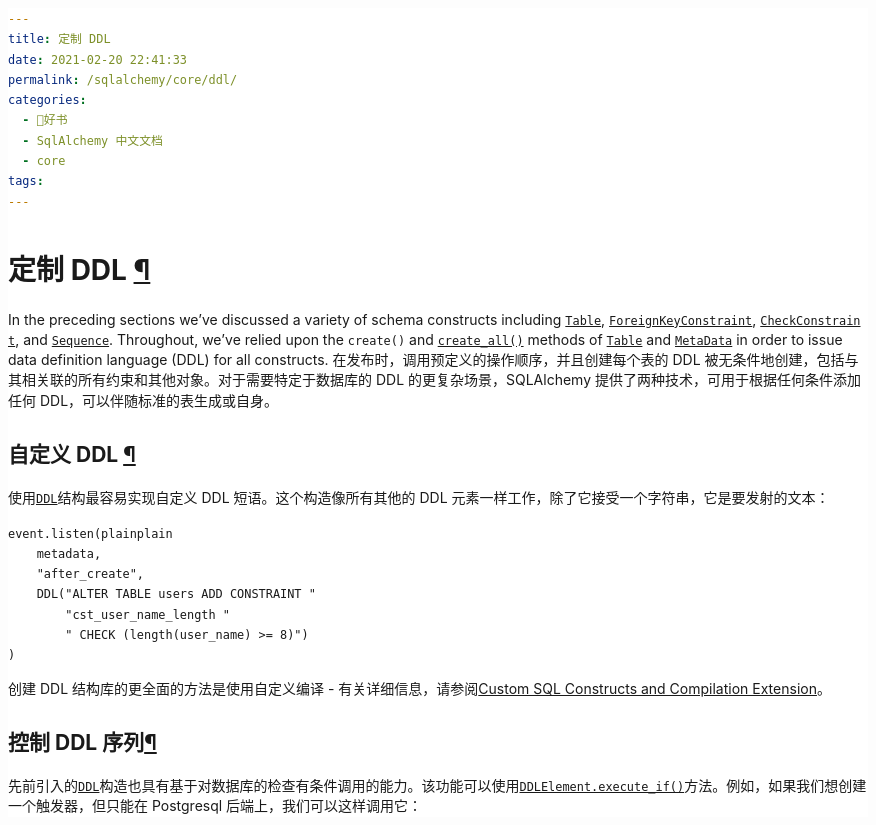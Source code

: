 ```yaml
---
title: 定制 DDL
date: 2021-02-20 22:41:33
permalink: /sqlalchemy/core/ddl/
categories:
  - 📖好书
  - SqlAlchemy 中文文档
  - core
tags:
---
```

定制 DDL [¶](#customizing-ddl "Permalink to this headline")
==========================================================

In the preceding sections we’ve discussed a variety of schema constructs
including [`Table`](metadata.html#sqlalchemy.schema.Table "sqlalchemy.schema.Table"),
[`ForeignKeyConstraint`](constraints.html#sqlalchemy.schema.ForeignKeyConstraint "sqlalchemy.schema.ForeignKeyConstraint"),
[`CheckConstraint`](constraints.html#sqlalchemy.schema.CheckConstraint "sqlalchemy.schema.CheckConstraint"),
and [`Sequence`](defaults.html#sqlalchemy.schema.Sequence "sqlalchemy.schema.Sequence").
Throughout, we’ve relied upon the `create()` and
[`create_all()`](metadata.html#sqlalchemy.schema.MetaData.create_all "sqlalchemy.schema.MetaData.create_all")
methods of [`Table`](metadata.html#sqlalchemy.schema.Table "sqlalchemy.schema.Table")
and [`MetaData`](metadata.html#sqlalchemy.schema.MetaData "sqlalchemy.schema.MetaData")
in order to issue data definition language (DDL) for all constructs.
在发布时，调用预定义的操作顺序，并且创建每个表的 DDL 被无条件地创建，包括与其相关联的所有约束和其他对象。对于需要特定于数据库的 DDL 的更复杂场景，SQLAlchemy 提供了两种技术，可用于根据任何条件添加任何 DDL，可以伴随标准的表生成或自身。

自定义 DDL [¶](#custom-ddl "Permalink to this headline")
-------------------------------------------------------

使用[`DDL`](#sqlalchemy.schema.DDL "sqlalchemy.schema.DDL")结构最容易实现自定义 DDL 短语。这个构造像所有其他的 DDL 元素一样工作，除了它接受一个字符串，它是要发射的文本：

    event.listen(plainplain
        metadata,
        "after_create",
        DDL("ALTER TABLE users ADD CONSTRAINT "
            "cst_user_name_length "
            " CHECK (length(user_name) >= 8)")
    )

创建 DDL 结构库的更全面的方法是使用自定义编译 -
有关详细信息，请参阅[Custom SQL Constructs and Compilation
Extension](compiler.html)。

控制 DDL 序列[¶](#controlling-ddl-sequences "Permalink to this headline")
-----------------------------------------------------------------------

先前引入的[`DDL`](#sqlalchemy.schema.DDL "sqlalchemy.schema.DDL")构造也具有基于对数据库的检查有条件调用的能力。该功能可以使用[`DDLElement.execute_if()`](#sqlalchemy.schema.DDLElement.execute_if "sqlalchemy.schema.DDLElement.execute_if")方法。例如，如果我们想创建一个触发器，但只能在 Postgresql 后端上，我们可以这样调用它：
